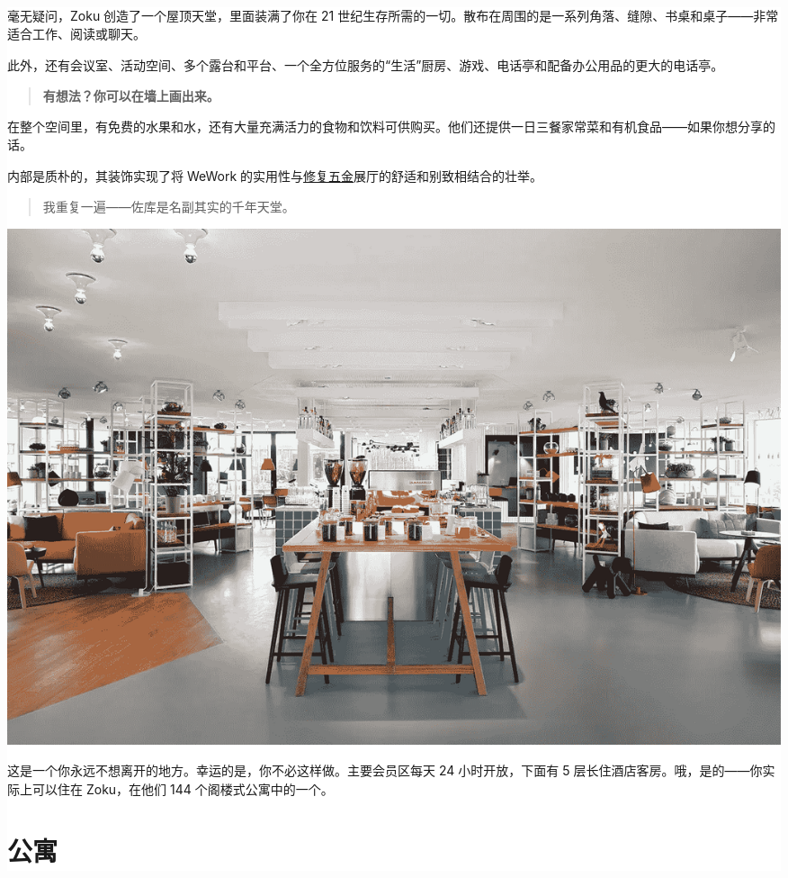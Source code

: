 毫无疑问，Zoku 创造了一个屋顶天堂，里面装满了你在 21 世纪生存所需的一切。散布在周围的是一系列角落、缝隙、书桌和桌子——非常适合工作、阅读或聊天。

此外，还有会议室、活动空间、多个露台和平台、一个全方位服务的“生活”厨房、游戏、电话亭和配备办公用品的更大的电话亭。

> **有想法？你可以在墙上画出来。**

在整个空间里，有免费的水果和水，还有大量充满活力的食物和饮料可供购买。他们还提供一日三餐家常菜和有机食品——如果你想分享的话。

内部是质朴的，其装饰实现了将 WeWork 的实用性与[修复五金](https://www.restorationhardware.com/)展厅的舒适和别致相结合的壮举。

> 我重复一遍——佐库是名副其实的千年天堂。

![](img/6fa4231aaf845582acd50d042cf72b0b.png)

这是一个你永远不想离开的地方。幸运的是，你不必这样做。主要会员区每天 24 小时开放，下面有 5 层长住酒店客房。哦，是的——你实际上可以住在 Zoku，在他们 144 个阁楼式公寓中的一个。

# 公寓
